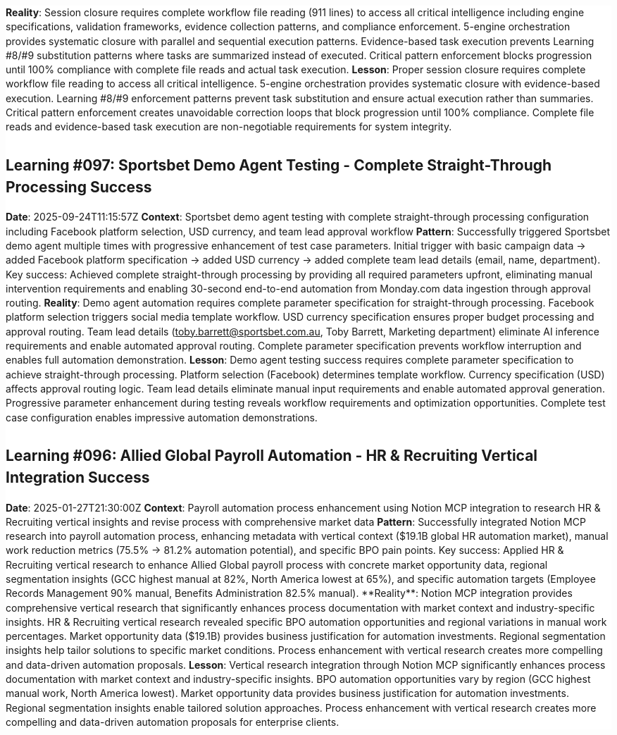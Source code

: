 **Reality**: Session closure requires complete workflow file reading (911 lines) to access all critical intelligence including engine specifications, validation frameworks, evidence collection patterns, and compliance enforcement. 5-engine orchestration provides systematic closure with parallel and sequential execution patterns. Evidence-based task execution prevents Learning #8/#9 substitution patterns where tasks are summarized instead of executed. Critical pattern enforcement blocks progression until 100% compliance with complete file reads and actual task execution.
**Lesson**: Proper session closure requires complete workflow file reading to access all critical intelligence. 5-engine orchestration provides systematic closure with evidence-based execution. Learning #8/#9 enforcement patterns prevent task substitution and ensure actual execution rather than summaries. Critical pattern enforcement creates unavoidable correction loops that block progression until 100% compliance. Complete file reads and evidence-based task execution are non-negotiable requirements for system integrity.

## Learning #097: Sportsbet Demo Agent Testing - Complete Straight-Through Processing Success
**Date**: 2025-09-24T11:15:57Z
**Context**: Sportsbet demo agent testing with complete straight-through processing configuration including Facebook platform selection, USD currency, and team lead approval workflow
**Pattern**: Successfully triggered Sportsbet demo agent multiple times with progressive enhancement of test case parameters. Initial trigger with basic campaign data → added Facebook platform specification → added USD currency → added complete team lead details (email, name, department). Key success: Achieved complete straight-through processing by providing all required parameters upfront, eliminating manual intervention requirements and enabling 30-second end-to-end automation from Monday.com data ingestion through approval routing.
**Reality**: Demo agent automation requires complete parameter specification for straight-through processing. Facebook platform selection triggers social media template workflow. USD currency specification ensures proper budget processing and approval routing. Team lead details (toby.barrett@sportsbet.com.au, Toby Barrett, Marketing department) eliminate AI inference requirements and enable automated approval routing. Complete parameter specification prevents workflow interruption and enables full automation demonstration.
**Lesson**: Demo agent testing success requires complete parameter specification to achieve straight-through processing. Platform selection (Facebook) determines template workflow. Currency specification (USD) affects approval routing logic. Team lead details eliminate manual input requirements and enable automated approval generation. Progressive parameter enhancement during testing reveals workflow requirements and optimization opportunities. Complete test case configuration enables impressive automation demonstrations.

## Learning #096: Allied Global Payroll Automation - HR & Recruiting Vertical Integration Success
**Date**: 2025-01-27T21:30:00Z
**Context**: Payroll automation process enhancement using Notion MCP integration to research HR & Recruiting vertical insights and revise process with comprehensive market data
**Pattern**: Successfully integrated Notion MCP research into payroll automation process, enhancing metadata with vertical context ($19.1B global HR automation market), manual work reduction metrics (75.5% → 81.2% automation potential), and specific BPO pain points. Key success: Applied HR & Recruiting vertical research to enhance Allied Global payroll process with concrete market opportunity data, regional segmentation insights (GCC highest manual at 82%, North America lowest at 65%), and specific automation targets (Employee Records Management 90% manual, Benefits Administration 82.5% manual).
**Reality**: Notion MCP integration provides comprehensive vertical research that significantly enhances process documentation with market context and industry-specific insights. HR & Recruiting vertical research revealed specific BPO automation opportunities and regional variations in manual work percentages. Market opportunity data ($19.1B) provides business justification for automation investments. Regional segmentation insights help tailor solutions to specific market conditions. Process enhancement with vertical research creates more compelling and data-driven automation proposals.
**Lesson**: Vertical research integration through Notion MCP significantly enhances process documentation with market context and industry-specific insights. BPO automation opportunities vary by region (GCC highest manual work, North America lowest). Market opportunity data provides business justification for automation investments. Regional segmentation insights enable tailored solution approaches. Process enhancement with vertical research creates more compelling and data-driven automation proposals for enterprise clients.
